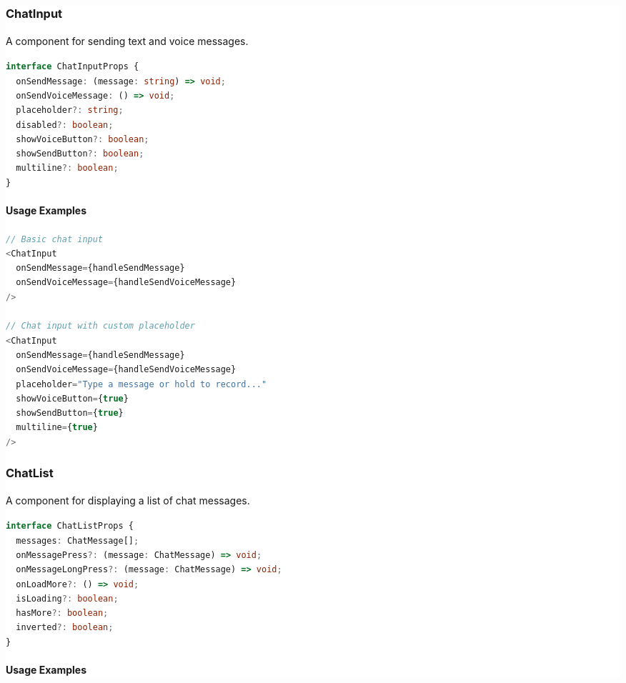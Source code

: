 ### ChatInput

A component for sending text and voice messages.

```typescript
interface ChatInputProps {
  onSendMessage: (message: string) => void;
  onSendVoiceMessage: () => void;
  placeholder?: string;
  disabled?: boolean;
  showVoiceButton?: boolean;
  showSendButton?: boolean;
  multiline?: boolean;
}
```

#### Usage Examples

```typescript
// Basic chat input
<ChatInput
  onSendMessage={handleSendMessage}
  onSendVoiceMessage={handleSendVoiceMessage}
/>

// Chat input with custom placeholder
<ChatInput
  onSendMessage={handleSendMessage}
  onSendVoiceMessage={handleSendVoiceMessage}
  placeholder="Type a message or hold to record..."
  showVoiceButton={true}
  showSendButton={true}
  multiline={true}
/>
```

### ChatList

A component for displaying a list of chat messages.

```typescript
interface ChatListProps {
  messages: ChatMessage[];
  onMessagePress?: (message: ChatMessage) => void;
  onMessageLongPress?: (message: ChatMessage) => void;
  onLoadMore?: () => void;
  isLoading?: boolean;
  hasMore?: boolean;
  inverted?: boolean;
}
```

#### Usage Examples
